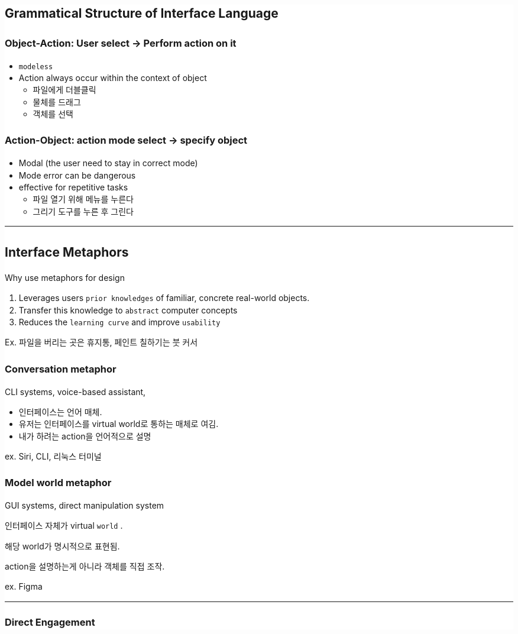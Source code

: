   
## Grammatical Structure of Interface Language  
  
### Object-Action: User select → Perform action on it  
  
- `modeless`  
- Action always occur within the context of object  
    - 파일에게 더블클릭  
    - 물체를 드래그  
    - 객체를 선택  
  
### Action-Object: action mode select → specify object  
  
- Modal (the user need to stay in correct mode)  
- Mode error can be dangerous  
- effective for repetitive tasks  
    - 파일 열기 위해 메뉴를 누른다  
    - 그리기 도구를 누른 후 그린다  
  
---  
  
## Interface Metaphors  
  
Why use metaphors for design  
  
1. Leverages users `prior knowledges` of familiar, concrete real-world objects.  
2. Transfer this knowledge to `abstract` computer concepts  
3. Reduces the `learning curve` and improve `usability`  
  
Ex. 파일을 버리는 곳은 휴지통, 페인트 칠하기는 붓 커서  
  
### Conversation metaphor  
  
CLI systems, voice-based assistant,  
  
- 인터페이스는 언어 매체.  
- 유저는 인터페이스를 virtual world로 통하는 매체로 여김.  
- 내가 하려는 action을 언어적으로 설명  
  
ex. Siri, CLI, 리눅스 터미널  
  
### Model world metaphor  
  
GUI systems, direct manipulation system  
  
인터페이스 자체가 virtual `world` .  
  
해당 world가 명시적으로 표현됨.  
  
action을 설명하는게 아니라 객체를 직접 조작.  
  
ex. Figma  
  
---  
  
### Direct Engagement  
  